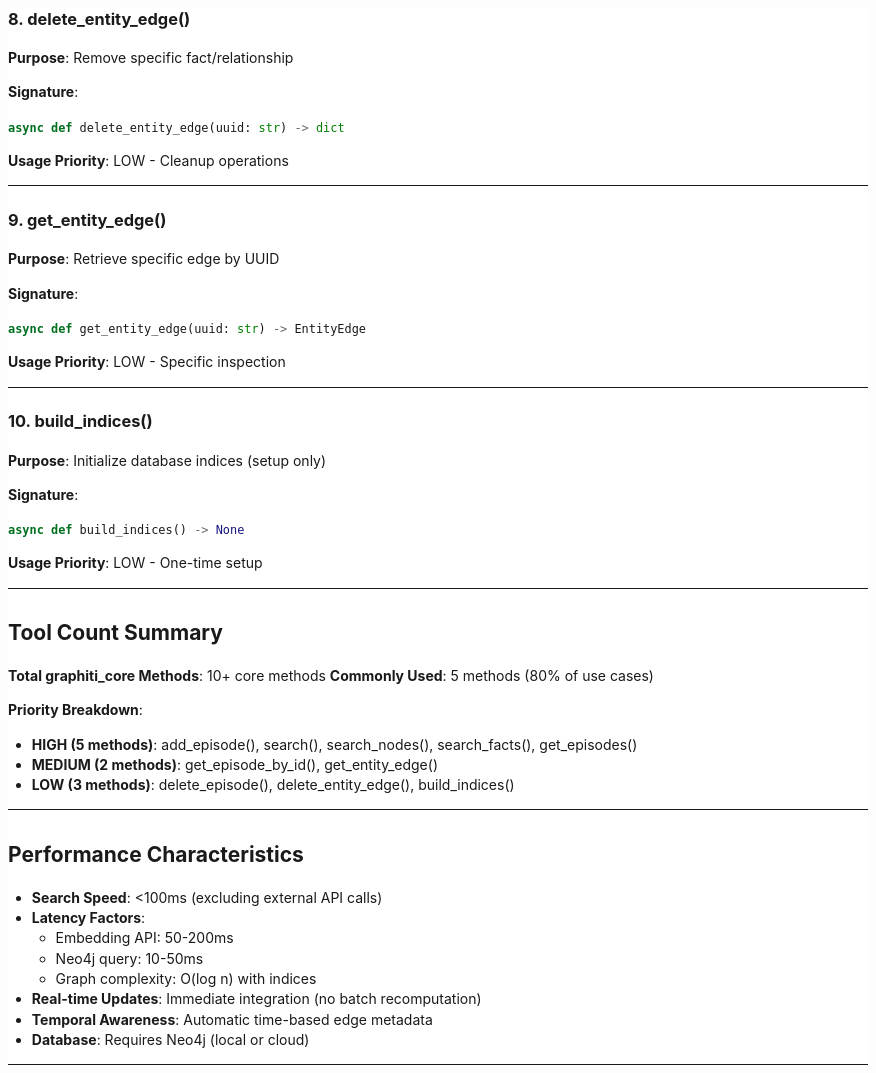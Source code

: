 
### 8. delete_entity_edge()

**Purpose**: Remove specific fact/relationship

**Signature**:
```python
async def delete_entity_edge(uuid: str) -> dict
```

**Usage Priority**: LOW - Cleanup operations

---

### 9. get_entity_edge()

**Purpose**: Retrieve specific edge by UUID

**Signature**:
```python
async def get_entity_edge(uuid: str) -> EntityEdge
```

**Usage Priority**: LOW - Specific inspection

---

### 10. build_indices()

**Purpose**: Initialize database indices (setup only)

**Signature**:
```python
async def build_indices() -> None
```

**Usage Priority**: LOW - One-time setup

---

## Tool Count Summary

**Total graphiti_core Methods**: 10+ core methods
**Commonly Used**: 5 methods (80% of use cases)

**Priority Breakdown**:
- **HIGH (5 methods)**: add_episode(), search(), search_nodes(), search_facts(), get_episodes()
- **MEDIUM (2 methods)**: get_episode_by_id(), get_entity_edge()
- **LOW (3 methods)**: delete_episode(), delete_entity_edge(), build_indices()

---

## Performance Characteristics

- **Search Speed**: <100ms (excluding external API calls)
- **Latency Factors**:
  - Embedding API: 50-200ms
  - Neo4j query: 10-50ms
  - Graph complexity: O(log n) with indices
- **Real-time Updates**: Immediate integration (no batch recomputation)
- **Temporal Awareness**: Automatic time-based edge metadata
- **Database**: Requires Neo4j (local or cloud)

---
